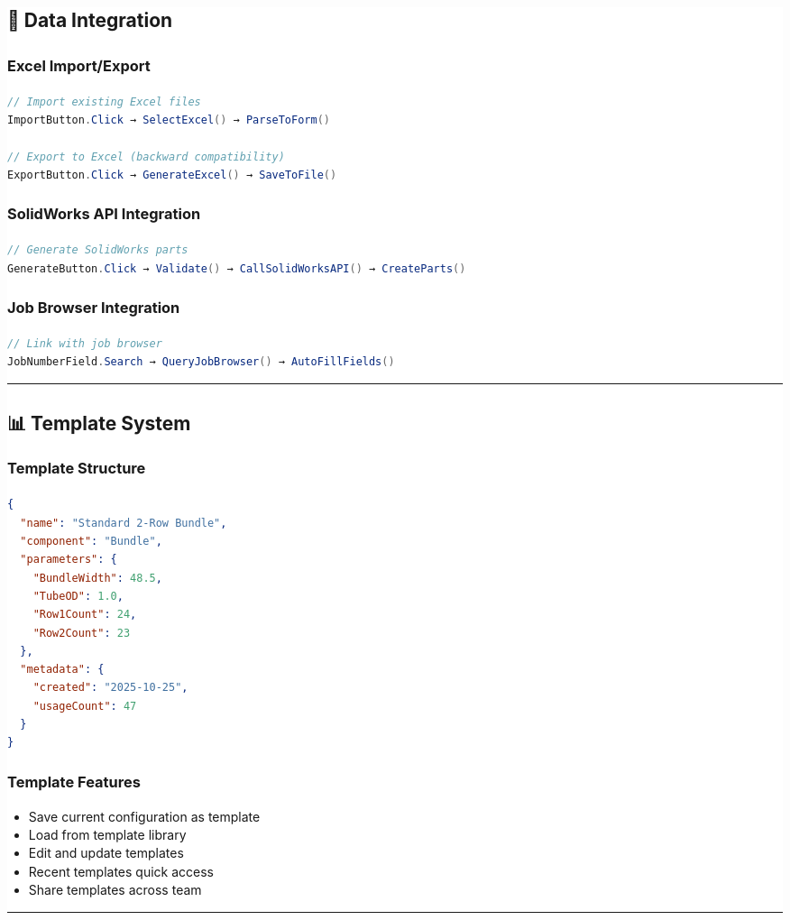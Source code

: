 
## 🔌 Data Integration

### Excel Import/Export
```csharp
// Import existing Excel files
ImportButton.Click → SelectExcel() → ParseToForm()

// Export to Excel (backward compatibility)
ExportButton.Click → GenerateExcel() → SaveToFile()
```

### SolidWorks API Integration
```csharp
// Generate SolidWorks parts
GenerateButton.Click → Validate() → CallSolidWorksAPI() → CreateParts()
```

### Job Browser Integration
```csharp
// Link with job browser
JobNumberField.Search → QueryJobBrowser() → AutoFillFields()
```

---

## 📊 Template System

### Template Structure
```json
{
  "name": "Standard 2-Row Bundle",
  "component": "Bundle",
  "parameters": {
    "BundleWidth": 48.5,
    "TubeOD": 1.0,
    "Row1Count": 24,
    "Row2Count": 23
  },
  "metadata": {
    "created": "2025-10-25",
    "usageCount": 47
  }
}
```

### Template Features
- Save current configuration as template
- Load from template library
- Edit and update templates
- Recent templates quick access
- Share templates across team

---
